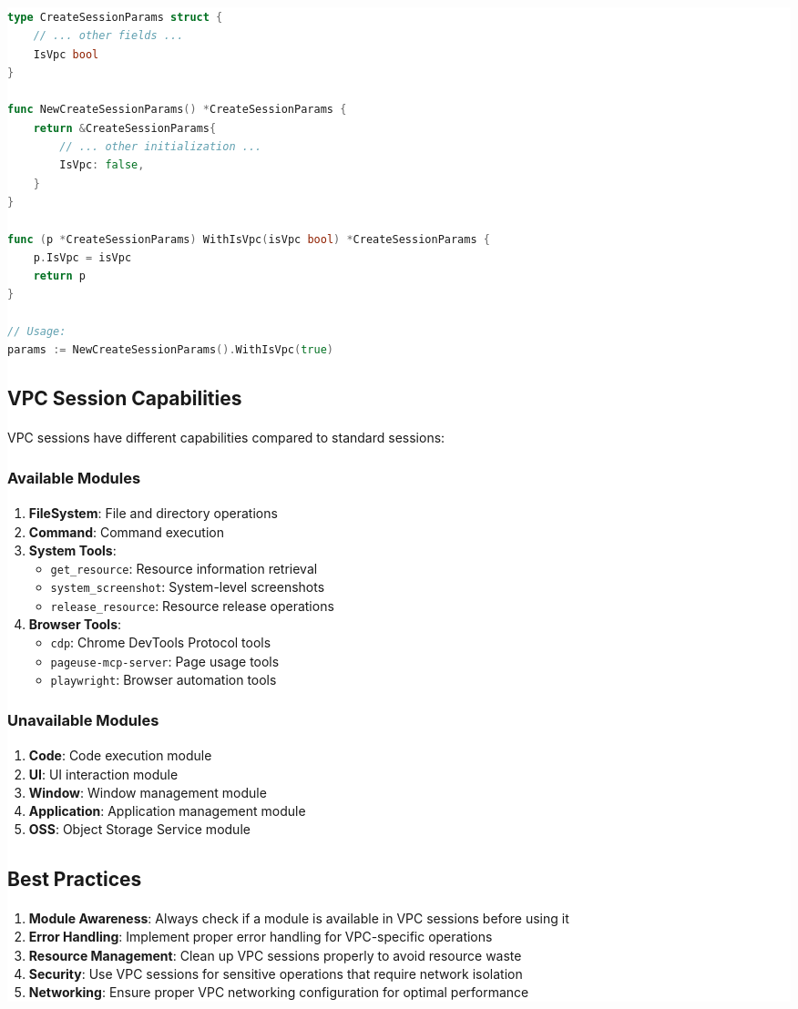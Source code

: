 ```go
type CreateSessionParams struct {
    // ... other fields ...
    IsVpc bool
}

func NewCreateSessionParams() *CreateSessionParams {
    return &CreateSessionParams{
        // ... other initialization ...
        IsVpc: false,
    }
}

func (p *CreateSessionParams) WithIsVpc(isVpc bool) *CreateSessionParams {
    p.IsVpc = isVpc
    return p
}

// Usage:
params := NewCreateSessionParams().WithIsVpc(true)
```

## VPC Session Capabilities

VPC sessions have different capabilities compared to standard sessions:

### Available Modules
1. **FileSystem**: File and directory operations
2. **Command**: Command execution
3. **System Tools**: 
   - `get_resource`: Resource information retrieval
   - `system_screenshot`: System-level screenshots
   - `release_resource`: Resource release operations
4. **Browser Tools**:
   - `cdp`: Chrome DevTools Protocol tools
   - `pageuse-mcp-server`: Page usage tools
   - `playwright`: Browser automation tools

### Unavailable Modules
1. **Code**: Code execution module
2. **UI**: UI interaction module
3. **Window**: Window management module
4. **Application**: Application management module
5. **OSS**: Object Storage Service module

## Best Practices

1. **Module Awareness**: Always check if a module is available in VPC sessions before using it
2. **Error Handling**: Implement proper error handling for VPC-specific operations
3. **Resource Management**: Clean up VPC sessions properly to avoid resource waste
4. **Security**: Use VPC sessions for sensitive operations that require network isolation
5. **Networking**: Ensure proper VPC networking configuration for optimal performance
